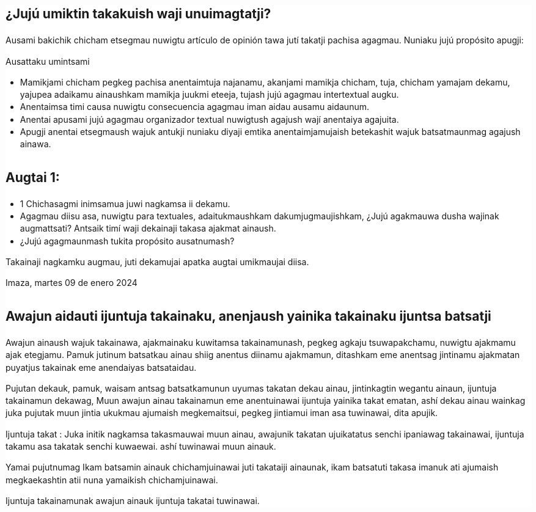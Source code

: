 



## ¿Jujú umiktin takakuish waji unuimagtatji?

Ausami bakichik chicham etsegmau nuwigtu artículo de opinión tawa jutí takatji pachisa agagmau. Nuniaku jujú propósito apugji:





Ausattaku umintsami

- Mamikjami chicham pegkeg pachisa anentaimtuja najanamu, akanjami mamikja chicham, tuja, chicham yamajam dekamu, yajupea adaikamu ainaushkam mamikja juukmi eteeja, tujash jujú agagmau intertextual augku.
- Anentaimsa timi causa nuwigtu consecuencia agagmau iman aidau ausamu aidaunum.
- Anentai apusami jujú agagmau organizador textual nuwigtush agajush wají anentaiya agajuita.
- Apugji anentai etsegmaush wajuk antukji nuniaku diyaji emtika anentaimjamujaish betekashit wajuk batsatmaunmag agajush ainawa.

## Augtai 1:



- 1 Chichasagmi inimsamua juwi nagkamsa ii dekamu.
- Agagmau diisu asa, nuwigtu para textuales, adaitukmaushkam dakumjugmaujishkam, ¿Jujú agakmauwa dusha wajinak augmattsati? Antsaik timí waji dekainaji takasa ajakmat ainaush.
- ¿Jujú agagmaunmash tukita propósito ausatnumash?





Takainaji nagkamku augmau, juti dekamujai apatka augtai umikmaujai diisa.

Imaza, martes 09 de enero 2024

## Awajun aidauti ijuntuja takainaku, anenjaush yainika takainaku ijuntsa batsatji

Awajun ainaush wajuk takainawa, ajakmainaku kuwitamsa takainamunash, pegkeg agkaju tsuwapakchamu, nuwigtu ajakmamu  ajak  etegjamu.  Pamuk  jutinum  batsatkau  ainau  shiig anentus diinamu ajakmamun, ditashkam eme anentsag jintinamu ajakmatan puyatjus takainak eme anendaiyas batsataidau.

Pujutan dekauk, pamuk, waisam antsag batsatkamunun uyumas takatan dekau ainau, jintinkagtin wegantu ainaun, ijuntuja takainamun dekawag, Muun awajun ainau takainamun eme anentuinawai ijuntuja yainika takat ematan, ashí dekau ainau wainkag juka pujutak muun jintia ukukmau ajumaish megkemaitsui, pegkeg jintiamui iman asa tuwinawai, dita apujik.

Ijuntuja takat : Juka initik nagkamsa takasmauwai muun ainau, awajunik takatan ujuikatatus senchi ipaniawag takainawai, ijuntuja takamu asa takatak senchi kuwaewai. ashí tuwinawai muun ainauk.

Yamai pujutnumag Ikam batsamin ainauk chichamjuinawai juti takataiji ainaunak, ikam batsatuti takasa imanuk ati ajumaish megkaekashtin atii nuna yamaikish chichamjuinawai.

Ijuntuja takainamunak awajun ainauk ijuntuja takatai tuwinawai.
